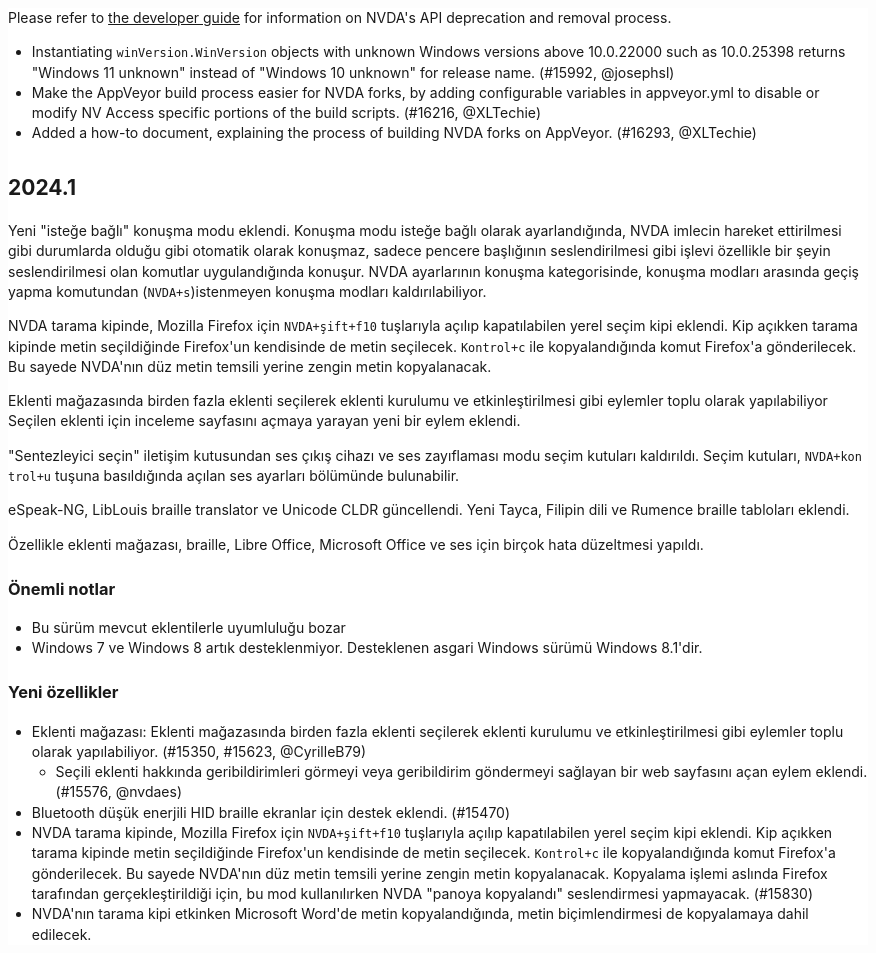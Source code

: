 Please refer to [the developer guide](https://www.nvaccess.org/files/nvda/documentation/developerGuide.html#API) for information on NVDA's API deprecation and removal process.

* Instantiating `winVersion.WinVersion` objects with unknown Windows versions above 10.0.22000 such as 10.0.25398 returns "Windows 11 unknown" instead of "Windows 10 unknown" for release name. (#15992, @josephsl)
* Make the AppVeyor build process easier for NVDA forks, by adding configurable variables in appveyor.yml to disable or modify NV Access specific portions of the build scripts. (#16216, @XLTechie)
* Added a how-to document, explaining the process of building NVDA forks on AppVeyor. (#16293, @XLTechie)

## 2024.1

Yeni "isteğe bağlı" konuşma modu eklendi.
Konuşma modu isteğe bağlı olarak ayarlandığında, NVDA imlecin hareket ettirilmesi gibi durumlarda olduğu gibi otomatik olarak konuşmaz, sadece pencere başlığının seslendirilmesi gibi işlevi özellikle bir şeyin seslendirilmesi olan komutlar uygulandığında konuşur.
NVDA ayarlarının konuşma kategorisinde, konuşma modları arasında geçiş yapma komutundan (`NVDA+s`)istenmeyen konuşma modları kaldırılabiliyor.

NVDA tarama kipinde, Mozilla Firefox için `NVDA+şift+f10` tuşlarıyla açılıp kapatılabilen yerel seçim kipi eklendi.
Kip açıkken tarama kipinde metin seçildiğinde Firefox'un kendisinde de metin seçilecek.
`Kontrol+c` ile kopyalandığında komut Firefox'a gönderilecek. Bu sayede NVDA'nın düz metin temsili yerine zengin metin kopyalanacak.

Eklenti mağazasında birden fazla eklenti seçilerek eklenti kurulumu ve etkinleştirilmesi gibi eylemler toplu olarak yapılabiliyor
Seçilen eklenti için inceleme sayfasını açmaya yarayan yeni bir eylem eklendi.

"Sentezleyici seçin" iletişim kutusundan ses çıkış cihazı ve ses zayıflaması modu seçim kutuları kaldırıldı.
Seçim kutuları, `NVDA+kontrol+u` tuşuna basıldığında açılan ses ayarları bölümünde bulunabilir.

eSpeak-NG, LibLouis braille translator ve Unicode CLDR güncellendi.
Yeni Tayca, Filipin dili ve Rumence braille tabloları eklendi.

Özellikle eklenti mağazası, braille, Libre Office, Microsoft Office ve ses için birçok hata düzeltmesi yapıldı.

### Önemli notlar

* Bu sürüm mevcut eklentilerle uyumluluğu bozar
* Windows 7 ve Windows 8 artık desteklenmiyor.
Desteklenen asgari Windows sürümü Windows 8.1'dir.

### Yeni özellikler

* Eklenti mağazası:
  Eklenti mağazasında birden fazla eklenti seçilerek eklenti kurulumu ve etkinleştirilmesi gibi eylemler toplu olarak yapılabiliyor. (#15350, #15623, @CyrilleB79)
  * Seçili eklenti hakkında geribildirimleri görmeyi veya geribildirim göndermeyi sağlayan bir web sayfasını açan eylem eklendi. (#15576, 
@nvdaes)
* Bluetooth düşük enerjili HID braille ekranlar için destek eklendi. (#15470)
* NVDA tarama kipinde, Mozilla Firefox için `NVDA+şift+f10` tuşlarıyla açılıp kapatılabilen yerel seçim kipi eklendi.
Kip açıkken tarama kipinde metin seçildiğinde Firefox'un kendisinde de metin seçilecek.
`Kontrol+c` ile kopyalandığında komut Firefox'a gönderilecek. Bu sayede NVDA'nın düz metin temsili yerine zengin metin kopyalanacak.
Kopyalama işlemi aslında Firefox tarafından gerçekleştirildiği için, bu mod kullanılırken NVDA "panoya kopyalandı" seslendirmesi yapmayacak. (#15830)
* NVDA'nın tarama kipi etkinken Microsoft Word'de metin kopyalandığında, metin biçimlendirmesi de kopyalamaya dahil edilecek.